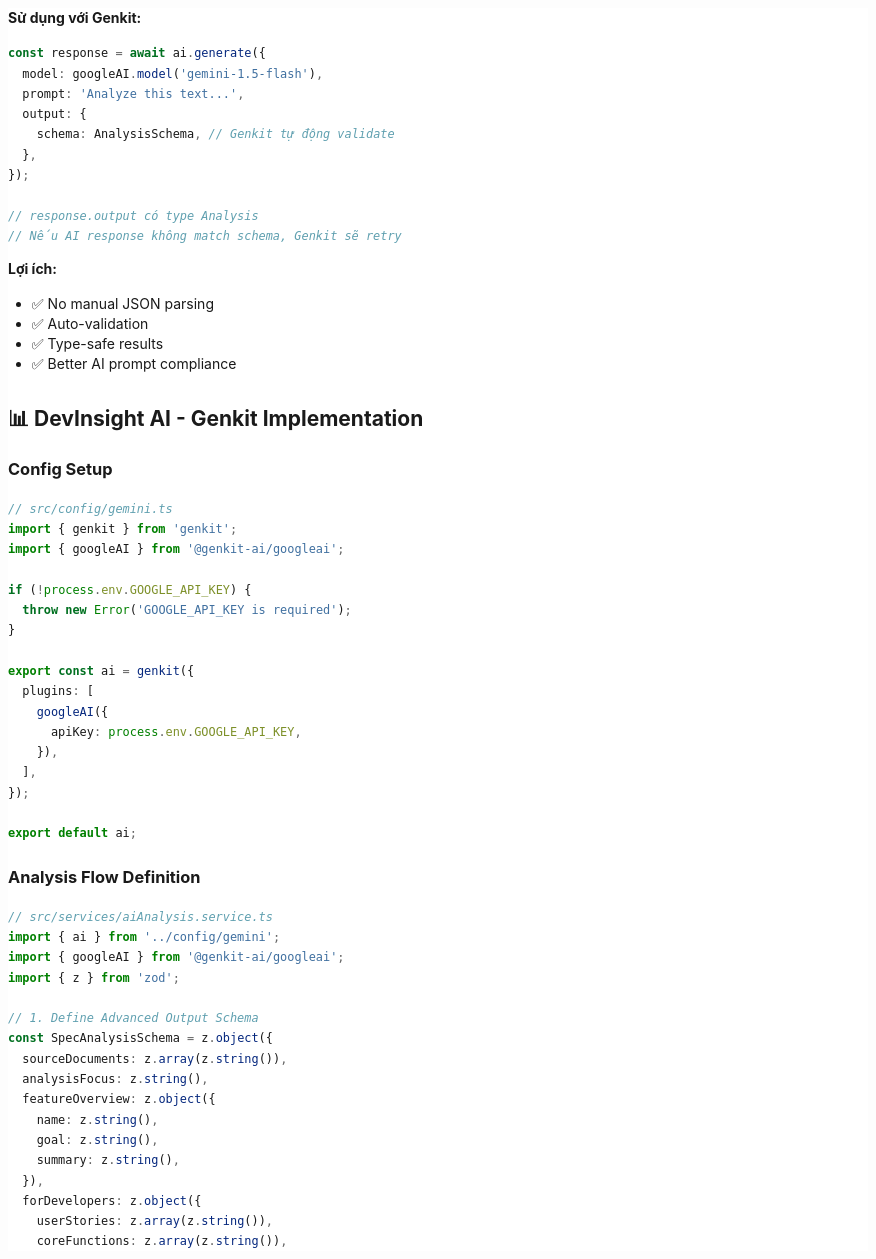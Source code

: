 **Sử dụng với Genkit:**

```typescript
const response = await ai.generate({
  model: googleAI.model('gemini-1.5-flash'),
  prompt: 'Analyze this text...',
  output: {
    schema: AnalysisSchema, // Genkit tự động validate
  },
});

// response.output có type Analysis
// Nếu AI response không match schema, Genkit sẽ retry
```

**Lợi ích:**
- ✅ No manual JSON parsing
- ✅ Auto-validation
- ✅ Type-safe results
- ✅ Better AI prompt compliance

## 📊 DevInsight AI - Genkit Implementation

### Config Setup

```typescript
// src/config/gemini.ts
import { genkit } from 'genkit';
import { googleAI } from '@genkit-ai/googleai';

if (!process.env.GOOGLE_API_KEY) {
  throw new Error('GOOGLE_API_KEY is required');
}

export const ai = genkit({
  plugins: [
    googleAI({
      apiKey: process.env.GOOGLE_API_KEY,
    }),
  ],
});

export default ai;
```

### Analysis Flow Definition

```typescript
// src/services/aiAnalysis.service.ts
import { ai } from '../config/gemini';
import { googleAI } from '@genkit-ai/googleai';
import { z } from 'zod';

// 1. Define Advanced Output Schema
const SpecAnalysisSchema = z.object({
  sourceDocuments: z.array(z.string()),
  analysisFocus: z.string(),
  featureOverview: z.object({
    name: z.string(),
    goal: z.string(),
    summary: z.string(),
  }),
  forDevelopers: z.object({
    userStories: z.array(z.string()),
    coreFunctions: z.array(z.string()),
```